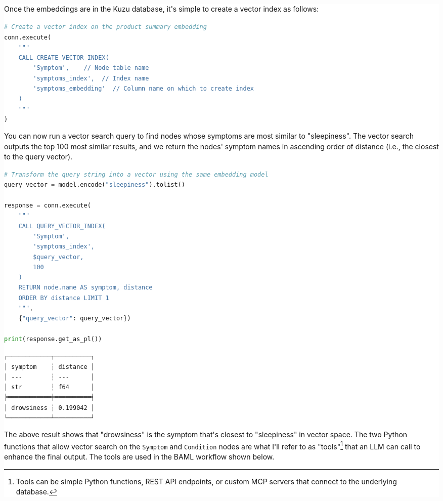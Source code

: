 Once the embeddings are in the Kuzu database, it's simple to create a vector index as follows:

```py
# Create a vector index on the product summary embedding
conn.execute(
    """
    CALL CREATE_VECTOR_INDEX(
        'Symptom',    // Node table name
        'symptoms_index',  // Index name
        'symptoms_embedding'  // Column name on which to create index
    )
    """
)
```
You can now run a vector search query to find nodes whose symptoms are most similar
to "sleepiness". The vector search outputs the top 100 most similar results, and we
return the nodes' symptom names in ascending order of distance (i.e., the closest to the query vector).

```py
# Transform the query string into a vector using the same embedding model
query_vector = model.encode("sleepiness").tolist()

response = conn.execute(
    """
    CALL QUERY_VECTOR_INDEX(
        'Symptom',
        'symptoms_index',
        $query_vector,
        100
    )
    RETURN node.name AS symptom, distance
    ORDER BY distance LIMIT 1
    """,
    {"query_vector": query_vector})

print(response.get_as_pl())
```
```
┌────────────┬──────────┐
│ symptom    ┆ distance │
│ ---        ┆ ---      │
│ str        ┆ f64      │
╞════════════╪══════════╡
│ drowsiness ┆ 0.199042 │
└────────────┴──────────┘
```

The above result shows that "drowsiness" is the symptom that's closest to "sleepiness" in vector space. The two
Python functions that allow vector search on the `Symptom` and `Condition` nodes are what I'll refer to as "tools"[^8]
that an LLM can call to enhance the final output. The tools are used in the BAML workflow shown below.


[^1]: Hugging Face blog: [AI Agents Are Here. What Now?](https://huggingface.co/blog/ethics-soc-7)
[^2]: Anthropic blog: [Building effective agents](https://www.anthropic.com/engineering/building-effective-agents)
[^3]: LangChain blog: [What is an AI agent?](https://blog.langchain.com/what-is-an-agent/)
[^4]: LangGraph documentation: [Agent architectures](https://langchain-ai.github.io/langgraph/concepts/agentic_concepts/)
[^5]: See this [IEEE paper](https://ieeexplore.ieee.org/document/10990239): I. Mandilara, C. Maria Androna, E. Fotopoulou, A. Zafeiropoulos and S. Papavass,
[^6]: In BAML, `{{ ctx.output_format }}` is used within a prompt to print out the function’s output
[^7]: Q9 is the same as Q6, and this is intentional -- we want to test whether the LLM repeatably passes or
[^8]: Tools can be simple Python functions, REST API endpoints, or custom MCP servers that connect to the underlying database.